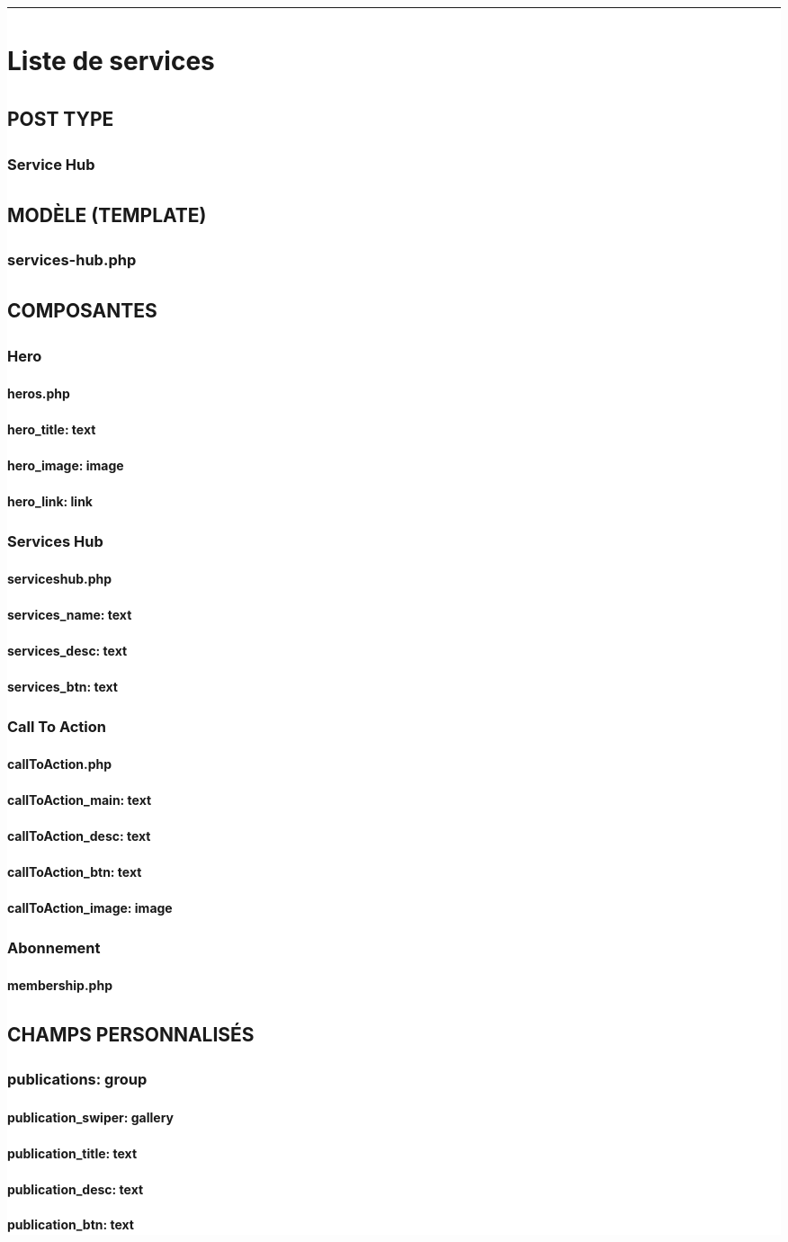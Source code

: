
-------------------

# Liste de services

## POST TYPE
### Service Hub

## MODÈLE (TEMPLATE)
### services-hub.php 

## COMPOSANTES

### Hero
#### heros.php
#### hero_title: text
#### hero_image: image
#### hero_link: link

### Services Hub
#### serviceshub.php
#### services_name: text
#### services_desc: text
#### services_btn: text

### Call To Action
#### callToAction.php 
#### callToAction_main: text
#### callToAction_desc: text
#### callToAction_btn: text
#### callToAction_image: image

### Abonnement 
#### membership.php

## CHAMPS PERSONNALISÉS 

### publications: group
#### publication_swiper: gallery
#### publication_title: text
#### publication_desc: text
#### publication_btn: text
